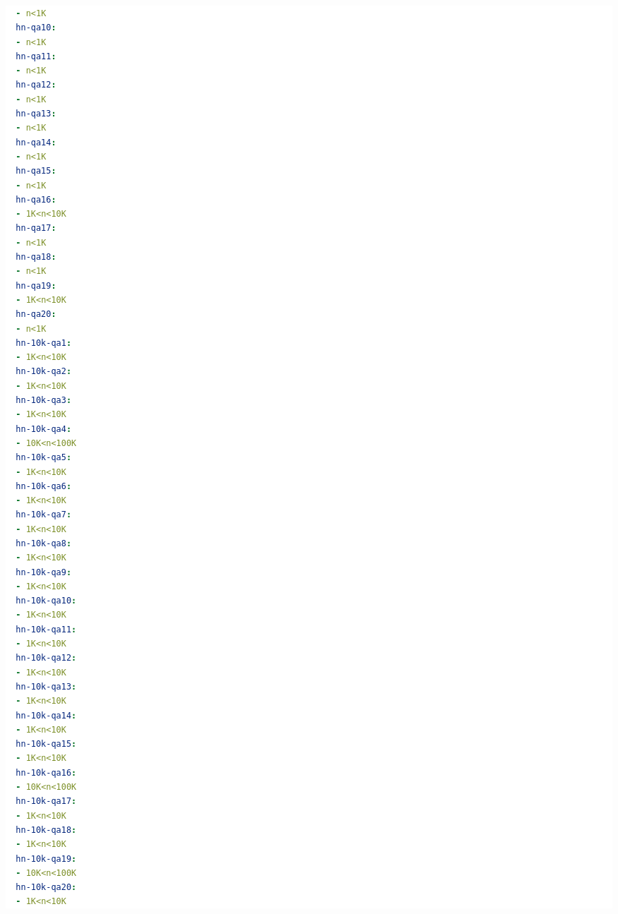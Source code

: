 ```yaml
  - n<1K
  hn-qa10:
  - n<1K
  hn-qa11:
  - n<1K
  hn-qa12:
  - n<1K
  hn-qa13:
  - n<1K
  hn-qa14:
  - n<1K
  hn-qa15:
  - n<1K
  hn-qa16:
  - 1K<n<10K
  hn-qa17:
  - n<1K
  hn-qa18:
  - n<1K
  hn-qa19:
  - 1K<n<10K
  hn-qa20:
  - n<1K
  hn-10k-qa1:
  - 1K<n<10K
  hn-10k-qa2:
  - 1K<n<10K
  hn-10k-qa3:
  - 1K<n<10K
  hn-10k-qa4:
  - 10K<n<100K
  hn-10k-qa5:
  - 1K<n<10K
  hn-10k-qa6:
  - 1K<n<10K
  hn-10k-qa7:
  - 1K<n<10K
  hn-10k-qa8:
  - 1K<n<10K
  hn-10k-qa9:
  - 1K<n<10K
  hn-10k-qa10:
  - 1K<n<10K
  hn-10k-qa11:
  - 1K<n<10K
  hn-10k-qa12:
  - 1K<n<10K
  hn-10k-qa13:
  - 1K<n<10K
  hn-10k-qa14:
  - 1K<n<10K
  hn-10k-qa15:
  - 1K<n<10K
  hn-10k-qa16:
  - 10K<n<100K
  hn-10k-qa17:
  - 1K<n<10K
  hn-10k-qa18:
  - 1K<n<10K
  hn-10k-qa19:
  - 10K<n<100K
  hn-10k-qa20:
  - 1K<n<10K
```